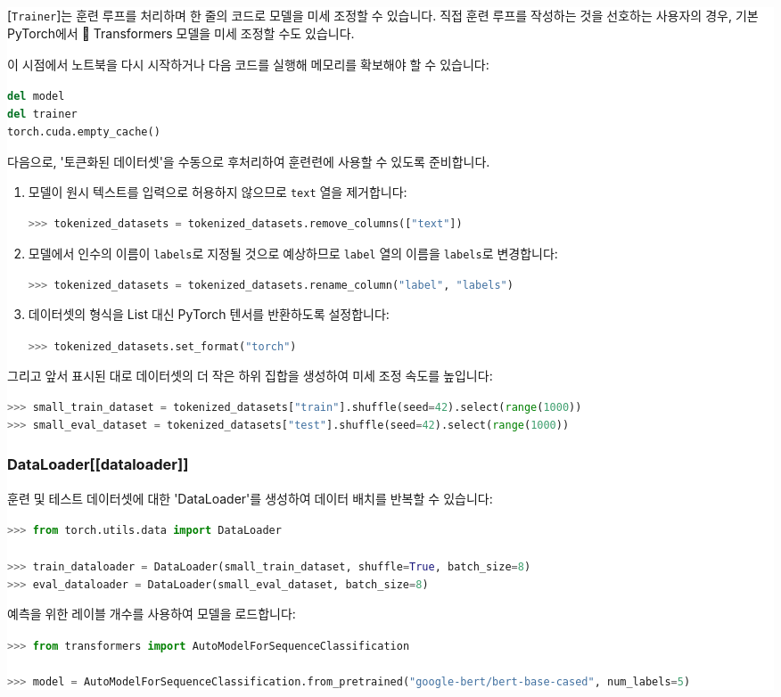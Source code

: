 <frameworkcontent>
<pt>
<Youtube id="Dh9CL8fyG80"/>

[`Trainer`]는 훈련 루프를 처리하며 한 줄의 코드로 모델을 미세 조정할 수 있습니다. 직접 훈련 루프를 작성하는 것을 선호하는 사용자의 경우, 기본 PyTorch에서 🤗 Transformers 모델을 미세 조정할 수도 있습니다.

이 시점에서 노트북을 다시 시작하거나 다음 코드를 실행해 메모리를 확보해야 할 수 있습니다:

```py
del model
del trainer
torch.cuda.empty_cache()
```

다음으로, '토큰화된 데이터셋'을 수동으로 후처리하여 훈련련에 사용할 수 있도록 준비합니다.

1. 모델이 원시 텍스트를 입력으로 허용하지 않으므로 `text` 열을 제거합니다:

    ```py
    >>> tokenized_datasets = tokenized_datasets.remove_columns(["text"])
    ```

2. 모델에서 인수의 이름이 `labels`로 지정될 것으로 예상하므로 `label` 열의 이름을 `labels`로 변경합니다:

    ```py
    >>> tokenized_datasets = tokenized_datasets.rename_column("label", "labels")
    ```

3. 데이터셋의 형식을 List 대신 PyTorch 텐서를 반환하도록 설정합니다:

    ```py
    >>> tokenized_datasets.set_format("torch")
    ```

그리고 앞서 표시된 대로 데이터셋의 더 작은 하위 집합을 생성하여 미세 조정 속도를 높입니다:

```py
>>> small_train_dataset = tokenized_datasets["train"].shuffle(seed=42).select(range(1000))
>>> small_eval_dataset = tokenized_datasets["test"].shuffle(seed=42).select(range(1000))
```

### DataLoader[[dataloader]]

훈련 및 테스트 데이터셋에 대한 'DataLoader'를 생성하여 데이터 배치를 반복할 수 있습니다:

```py
>>> from torch.utils.data import DataLoader

>>> train_dataloader = DataLoader(small_train_dataset, shuffle=True, batch_size=8)
>>> eval_dataloader = DataLoader(small_eval_dataset, batch_size=8)
```

예측을 위한 레이블 개수를 사용하여 모델을 로드합니다:

```py
>>> from transformers import AutoModelForSequenceClassification

>>> model = AutoModelForSequenceClassification.from_pretrained("google-bert/bert-base-cased", num_labels=5)
```
